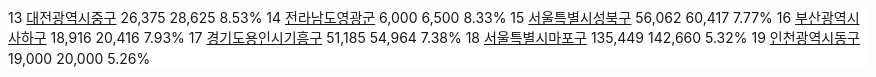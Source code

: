   <tr class="item">
    <td>13</td>
    <td><a href="/apt/대전광역시중구">대전광역시중구</a></td>
    <td>26,375</td>
    <td>28,625</td>
    <td>8.53%</td>
  </tr>

  <tr class="item">
    <td>14</td>
    <td><a href="/apt/전라남도영광군">전라남도영광군</a></td>
    <td>6,000</td>
    <td>6,500</td>
    <td>8.33%</td>
  </tr>

  <tr class="item">
    <td>15</td>
    <td><a href="/apt/서울특별시성북구">서울특별시성북구</a></td>
    <td>56,062</td>
    <td>60,417</td>
    <td>7.77%</td>
  </tr>

  <tr class="item">
    <td>16</td>
    <td><a href="/apt/부산광역시사하구">부산광역시사하구</a></td>
    <td>18,916</td>
    <td>20,416</td>
    <td>7.93%</td>
  </tr>

  <tr class="item">
    <td>17</td>
    <td><a href="/apt/경기도용인시기흥구">경기도용인시기흥구</a></td>
    <td>51,185</td>
    <td>54,964</td>
    <td>7.38%</td>
  </tr>

  <tr class="item">
    <td>18</td>
    <td><a href="/apt/서울특별시마포구">서울특별시마포구</a></td>
    <td>135,449</td>
    <td>142,660</td>
    <td>5.32%</td>
  </tr>

  <tr class="item">
    <td>19</td>
    <td><a href="/apt/인천광역시동구">인천광역시동구</a></td>
    <td>19,000</td>
    <td>20,000</td>
    <td>5.26%</td>
  </tr>
